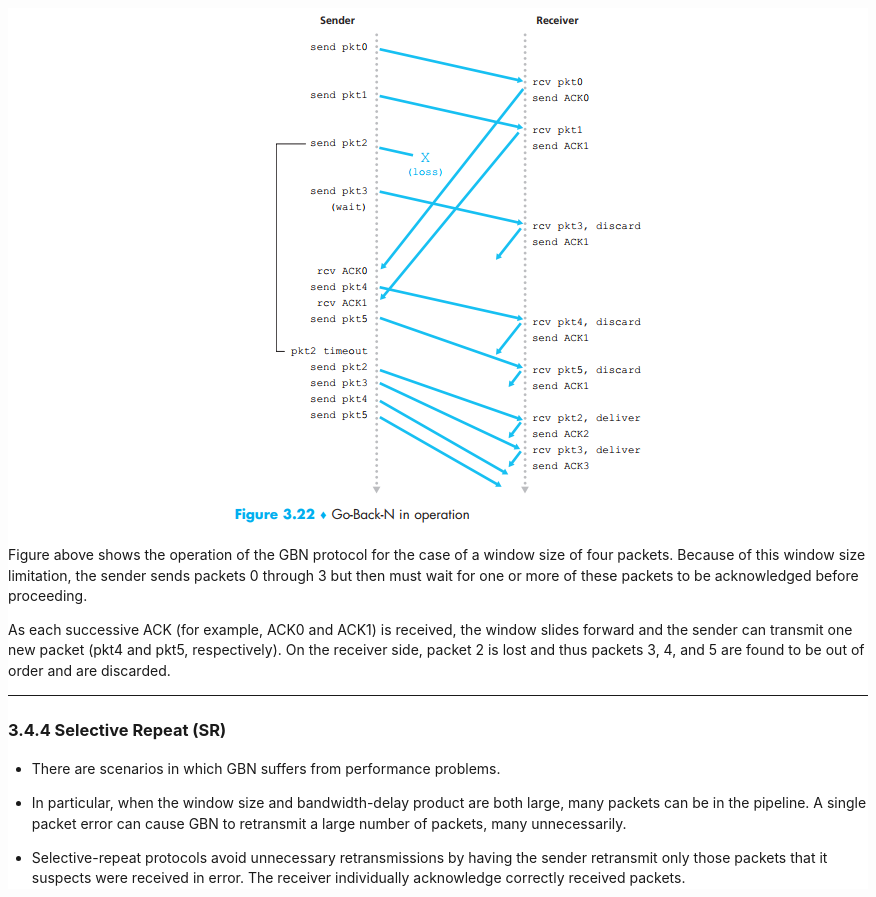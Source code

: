 <p align='center'><img src="./imgs/18.png"/></p>

Figure above shows the operation of the GBN protocol for the case of a window size of four packets. Because of this window size limitation, the sender sends packets 0 through 3 but then must wait for one or more of these packets to be acknowledged before proceeding.

As each successive ACK (for example, ACK0 and ACK1) is received, the window slides forward and the sender can transmit one new packet (pkt4 and pkt5, respectively). On the receiver side, packet 2 is lost and thus packets 3, 4, and 5 are found to be out of order and are discarded.

---

### 3.4.4 Selective Repeat (SR)

- There are scenarios in which GBN suffers from performance problems.

- In particular, when the window size and bandwidth-delay product are both large, many packets can be in the pipeline. A single packet error can cause GBN to retransmit a large number of packets, many unnecessarily.

- Selective-repeat protocols avoid unnecessary retransmissions by having the sender retransmit only those packets that it suspects were received in error. The receiver individually acknowledge correctly received packets.
